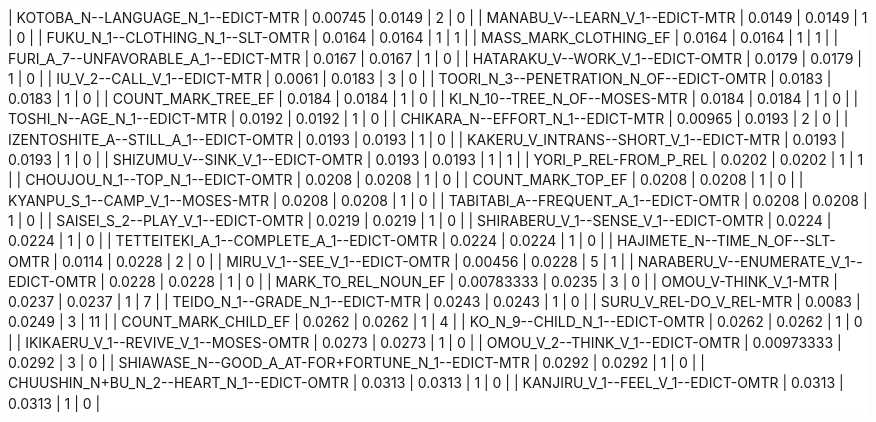 | KOTOBA\_N--LANGUAGE\_N\_1--EDICT-MTR                       | 0.00745       | 0.0149      | 2               | 0                 |
| MANABU\_V--LEARN\_V\_1--EDICT-MTR                          | 0.0149        | 0.0149      | 1               | 0                 |
| FUKU\_N\_1--CLOTHING\_N\_1--SLT-OMTR                       | 0.0164        | 0.0164      | 1               | 1                 |
| MASS\_MARK\_CLOTHING\_EF                                   | 0.0164        | 0.0164      | 1               | 1                 |
| FURI\_A\_7--UNFAVORABLE\_A\_1--EDICT-MTR                   | 0.0167        | 0.0167      | 1               | 0                 |
| HATARAKU\_V--WORK\_V\_1--EDICT-OMTR                        | 0.0179        | 0.0179      | 1               | 0                 |
| IU\_V\_2--CALL\_V\_1--EDICT-MTR                            | 0.0061        | 0.0183      | 3               | 0                 |
| TOORI\_N\_3--PENETRATION\_N\_OF--EDICT-OMTR                | 0.0183        | 0.0183      | 1               | 0                 |
| COUNT\_MARK\_TREE\_EF                                      | 0.0184        | 0.0184      | 1               | 0                 |
| KI\_N\_10--TREE\_N\_OF--MOSES-MTR                          | 0.0184        | 0.0184      | 1               | 0                 |
| TOSHI\_N--AGE\_N\_1--EDICT-MTR                             | 0.0192        | 0.0192      | 1               | 0                 |
| CHIKARA\_N--EFFORT\_N\_1--EDICT-MTR                        | 0.00965       | 0.0193      | 2               | 0                 |
| IZENTOSHITE\_A--STILL\_A\_1--EDICT-OMTR                    | 0.0193        | 0.0193      | 1               | 0                 |
| KAKERU\_V\_INTRANS--SHORT\_V\_1--EDICT-MTR                 | 0.0193        | 0.0193      | 1               | 0                 |
| SHIZUMU\_V--SINK\_V\_1--EDICT-OMTR                         | 0.0193        | 0.0193      | 1               | 1                 |
| YORI\_P\_REL-FROM\_P\_REL                                  | 0.0202        | 0.0202      | 1               | 1                 |
| CHOUJOU\_N\_1--TOP\_N\_1--EDICT-OMTR                       | 0.0208        | 0.0208      | 1               | 0                 |
| COUNT\_MARK\_TOP\_EF                                       | 0.0208        | 0.0208      | 1               | 0                 |
| KYANPU\_S\_1--CAMP\_V\_1--MOSES-MTR                        | 0.0208        | 0.0208      | 1               | 0                 |
| TABITABI\_A--FREQUENT\_A\_1--EDICT-OMTR                    | 0.0208        | 0.0208      | 1               | 0                 |
| SAISEI\_S\_2--PLAY\_V\_1--EDICT-OMTR                       | 0.0219        | 0.0219      | 1               | 0                 |
| SHIRABERU\_V\_1--SENSE\_V\_1--EDICT-OMTR                   | 0.0224        | 0.0224      | 1               | 0                 |
| TETTEITEKI\_A\_1--COMPLETE\_A\_1--EDICT-OMTR               | 0.0224        | 0.0224      | 1               | 0                 |
| HAJIMETE\_N--TIME\_N\_OF--SLT-OMTR                         | 0.0114        | 0.0228      | 2               | 0                 |
| MIRU\_V\_1--SEE\_V\_1--EDICT-OMTR                          | 0.00456       | 0.0228      | 5               | 1                 |
| NARABERU\_V--ENUMERATE\_V\_1--EDICT-OMTR                   | 0.0228        | 0.0228      | 1               | 0                 |
| MARK\_TO\_REL\_NOUN\_EF                                    | 0.00783333    | 0.0235      | 3               | 0                 |
| OMOU\_V-THINK\_V\_1-MTR                                    | 0.0237        | 0.0237      | 1               | 7                 |
| TEIDO\_N\_1--GRADE\_N\_1--EDICT-MTR                        | 0.0243        | 0.0243      | 1               | 0                 |
| SURU\_V\_REL-DO\_V\_REL-MTR                                | 0.0083        | 0.0249      | 3               | 11                |
| COUNT\_MARK\_CHILD\_EF                                     | 0.0262        | 0.0262      | 1               | 4                 |
| KO\_N\_9--CHILD\_N\_1--EDICT-OMTR                          | 0.0262        | 0.0262      | 1               | 0                 |
| IKIKAERU\_V\_1--REVIVE\_V\_1--MOSES-OMTR                   | 0.0273        | 0.0273      | 1               | 0                 |
| OMOU\_V\_2--THINK\_V\_1--EDICT-OMTR                        | 0.00973333    | 0.0292      | 3               | 0                 |
| SHIAWASE\_N--GOOD\_A\_AT-FOR+FORTUNE\_N\_1--EDICT-MTR      | 0.0292        | 0.0292      | 1               | 0                 |
| CHUUSHIN\_N+BU\_N\_2--HEART\_N\_1--EDICT-OMTR              | 0.0313        | 0.0313      | 1               | 0                 |
| KANJIRU\_V\_1--FEEL\_V\_1--EDICT-OMTR                      | 0.0313        | 0.0313      | 1               | 0                 |